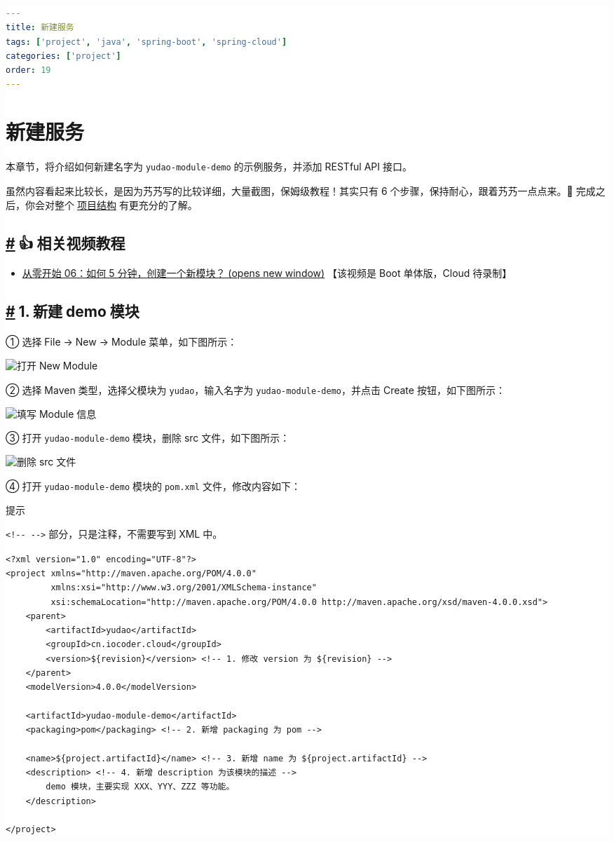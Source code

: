 ```yaml
---
title: 新建服务
tags: ['project', 'java', 'spring-boot', 'spring-cloud']
categories: ['project']
order: 19
---
```

# 新建服务

本章节，将介绍如何新建名字为 `yudao-module-demo` 的示例服务，并添加 RESTful API 接口。

 虽然内容看起来比较长，是因为艿艿写的比较详细，大量截图，保姆级教程！其实只有 6 个步骤，保持耐心，跟着艿艿一点点来。🙂 完成之后，你会对整个 [项目结构](/project-intro/) 有更充分的了解。

 ## [#](#👍-相关视频教程) 👍 相关视频教程

 * [从零开始 06：如何 5 分钟，创建一个新模块？  (opens new window)](https://t.zsxq.com/07EUrZrNV) 【该视频是 Boot 单体版，Cloud 待录制】

 ## [#](#_1-新建-demo-模块) 1. 新建 demo 模块

 ① 选择 File -> New -> Module 菜单，如下图所示：

 ![打开 New Module](https://cloud.iocoder.cn/img/%E6%96%B0%E5%BB%BA%E6%9C%8D%E5%8A%A1/40.png)

 ② 选择 Maven 类型，选择父模块为 `yudao`，输入名字为 `yudao-module-demo`，并点击 Create 按钮，如下图所示：

 ![填写 Module 信息](https://cloud.iocoder.cn/img/%E6%96%B0%E5%BB%BA%E6%9C%8D%E5%8A%A1/42.png)

 ③ 打开 `yudao-module-demo` 模块，删除 src 文件，如下图所示：

 ![删除 src 文件](https://cloud.iocoder.cn/img/%E6%96%B0%E5%BB%BA%E6%9C%8D%E5%8A%A1/43.png)

 ④ 打开 `yudao-module-demo` 模块的 `pom.xml` 文件，修改内容如下：

 提示

 `<!-- -->` 部分，只是注释，不需要写到 XML 中。

 
```
<?xml version="1.0" encoding="UTF-8"?>
<project xmlns="http://maven.apache.org/POM/4.0.0"
         xmlns:xsi="http://www.w3.org/2001/XMLSchema-instance"
         xsi:schemaLocation="http://maven.apache.org/POM/4.0.0 http://maven.apache.org/xsd/maven-4.0.0.xsd">
    <parent>
        <artifactId>yudao</artifactId>
        <groupId>cn.iocoder.cloud</groupId>
        <version>${revision}</version> <!-- 1. 修改 version 为 ${revision} -->
    </parent>
    <modelVersion>4.0.0</modelVersion>

    <artifactId>yudao-module-demo</artifactId>
    <packaging>pom</packaging> <!-- 2. 新增 packaging 为 pom -->

    <name>${project.artifactId}</name> <!-- 3. 新增 name 为 ${project.artifactId} -->
    <description> <!-- 4. 新增 description 为该模块的描述 -->
        demo 模块，主要实现 XXX、YYY、ZZZ 等功能。
    </description>

</project>

```